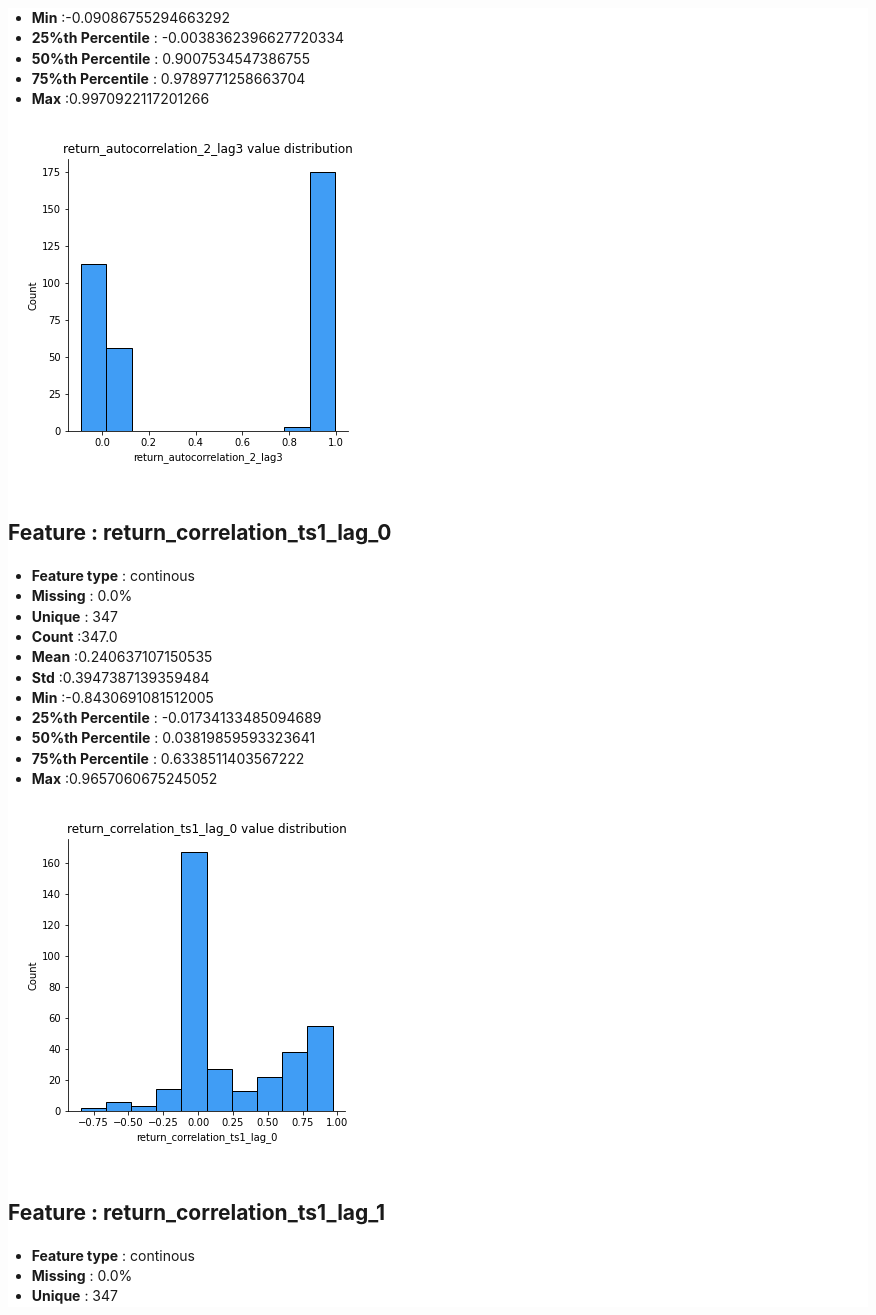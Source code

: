 - **Min** :-0.09086755294663292
- **25%th Percentile** : -0.0038362396627720334
- **50%th Percentile** : 0.9007534547386755
- **75%th Percentile** : 0.9789771258663704
- **Max** :0.9970922117201266

![](return_autocorrelation_2_lag3.png)
## Feature : return_correlation_ts1_lag_0
- **Feature type** : continous
- **Missing** : 0.0%
- **Unique** : 347
- **Count** :347.0
- **Mean** :0.240637107150535
- **Std** :0.3947387139359484
- **Min** :-0.8430691081512005
- **25%th Percentile** : -0.01734133485094689
- **50%th Percentile** : 0.03819859593323641
- **75%th Percentile** : 0.6338511403567222
- **Max** :0.9657060675245052

![](return_correlation_ts1_lag_0.png)
## Feature : return_correlation_ts1_lag_1
- **Feature type** : continous
- **Missing** : 0.0%
- **Unique** : 347